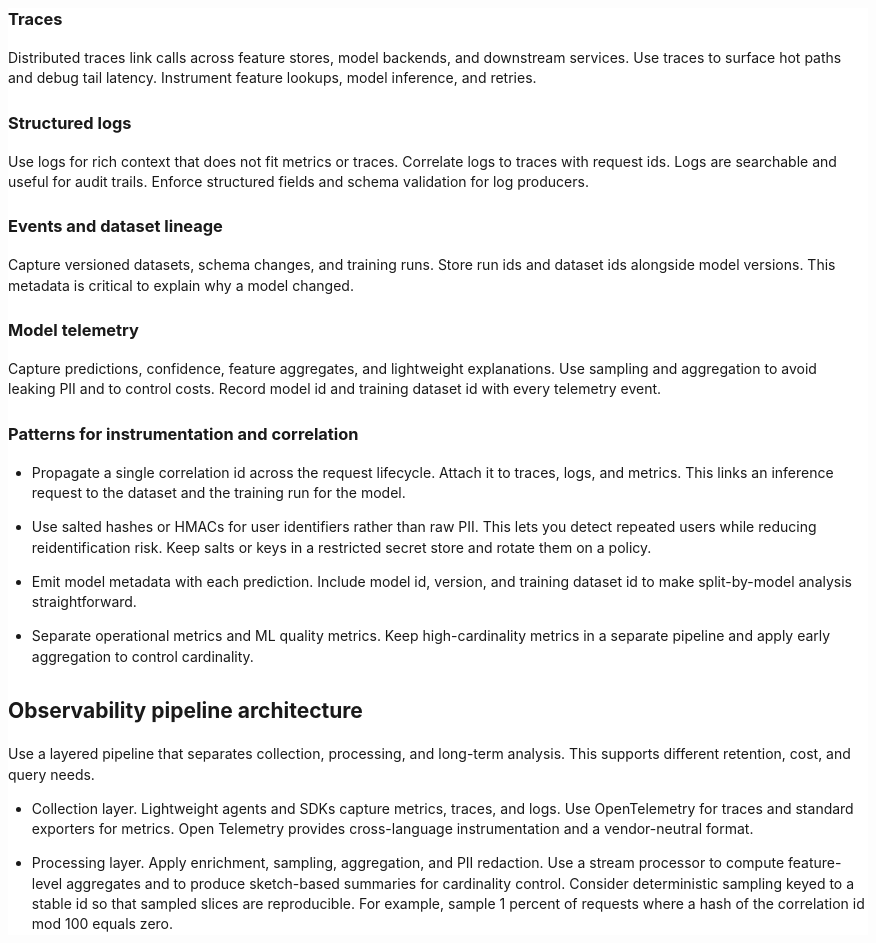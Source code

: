 ### Traces

Distributed traces link calls across feature stores, model backends, and
downstream services. Use traces to surface hot paths and debug tail latency.
Instrument feature lookups, model inference, and retries.

### Structured logs

Use logs for rich context that does not fit metrics or traces. Correlate logs
to traces with request ids. Logs are searchable and useful for audit trails.
Enforce structured fields and schema validation for log producers.

### Events and dataset lineage

Capture versioned datasets, schema changes, and training runs. Store run ids
and dataset ids alongside model versions. This metadata is critical to explain
why a model changed.

### Model telemetry

Capture predictions, confidence, feature aggregates, and lightweight
explanations. Use sampling and aggregation to avoid leaking PII and to control
costs. Record model id and training dataset id with every telemetry event.

### Patterns for instrumentation and correlation

- Propagate a single correlation id across the request lifecycle. Attach it to
  traces, logs, and metrics. This links an inference request to the dataset
  and the training run for the model.

- Use salted hashes or HMACs for user identifiers rather than raw PII. This
  lets you detect repeated users while reducing reidentification risk. Keep
  salts or keys in a restricted secret store and rotate them on a policy.

- Emit model metadata with each prediction. Include model id, version, and
  training dataset id to make split-by-model analysis straightforward.

- Separate operational metrics and ML quality metrics. Keep high-cardinality
  metrics in a separate pipeline and apply early aggregation to control
  cardinality.

## Observability pipeline architecture

Use a layered pipeline that separates collection, processing, and long-term
analysis. This supports different retention, cost, and query needs.

- Collection layer. Lightweight agents and SDKs capture metrics, traces, and
  logs. Use OpenTelemetry for traces and standard exporters for metrics. Open
  Telemetry provides cross-language instrumentation and a vendor-neutral
  format.

- Processing layer. Apply enrichment, sampling, aggregation, and PII
  redaction. Use a stream processor to compute feature-level aggregates and
  to produce sketch-based summaries for cardinality control. Consider
  deterministic sampling keyed to a stable id so that sampled slices are
  reproducible. For example, sample 1 percent of requests where a hash of
  the correlation id mod 100 equals zero.
